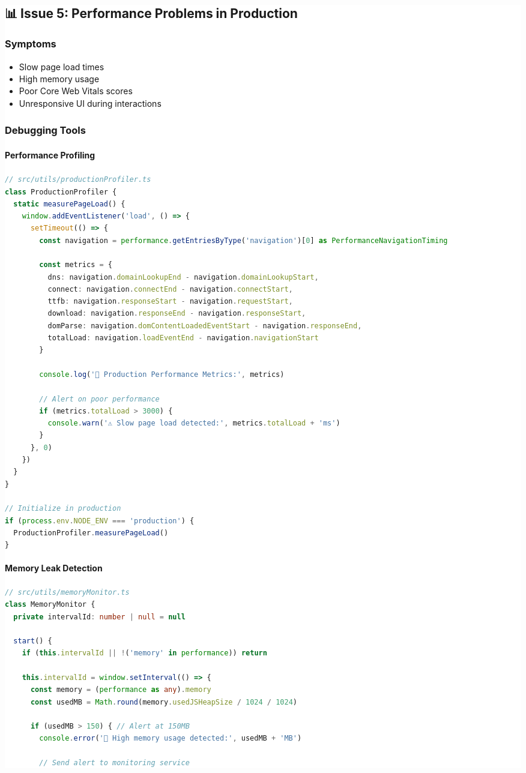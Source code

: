 ## 📊 **Issue 5: Performance Problems in Production**

### **Symptoms**
- Slow page load times
- High memory usage
- Poor Core Web Vitals scores
- Unresponsive UI during interactions

### **Debugging Tools**

#### **Performance Profiling**
```typescript
// src/utils/productionProfiler.ts
class ProductionProfiler {
  static measurePageLoad() {
    window.addEventListener('load', () => {
      setTimeout(() => {
        const navigation = performance.getEntriesByType('navigation')[0] as PerformanceNavigationTiming
        
        const metrics = {
          dns: navigation.domainLookupEnd - navigation.domainLookupStart,
          connect: navigation.connectEnd - navigation.connectStart,
          ttfb: navigation.responseStart - navigation.requestStart,
          download: navigation.responseEnd - navigation.responseStart,
          domParse: navigation.domContentLoadedEventStart - navigation.responseEnd,
          totalLoad: navigation.loadEventEnd - navigation.navigationStart
        }
        
        console.log('🚀 Production Performance Metrics:', metrics)
        
        // Alert on poor performance
        if (metrics.totalLoad > 3000) {
          console.warn('⚠️ Slow page load detected:', metrics.totalLoad + 'ms')
        }
      }, 0)
    })
  }
}

// Initialize in production
if (process.env.NODE_ENV === 'production') {
  ProductionProfiler.measurePageLoad()
}
```

#### **Memory Leak Detection**
```typescript
// src/utils/memoryMonitor.ts
class MemoryMonitor {
  private intervalId: number | null = null
  
  start() {
    if (this.intervalId || !('memory' in performance)) return
    
    this.intervalId = window.setInterval(() => {
      const memory = (performance as any).memory
      const usedMB = Math.round(memory.usedJSHeapSize / 1024 / 1024)
      
      if (usedMB > 150) { // Alert at 150MB
        console.error('🚨 High memory usage detected:', usedMB + 'MB')
        
        // Send alert to monitoring service
```
